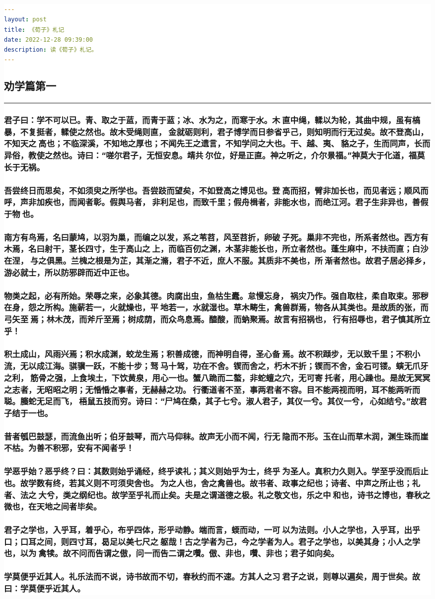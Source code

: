 ```yaml
---
layout: post
title: 《荀子》札记
date: 2022-12-28 09:39:00
description: 读《荀子》札记。
---
```


## 劝学篇第一

<hr/>

### 君子曰：学不可以已。青、取之于蓝，而青于蓝；冰、水为之，而寒于水。木 直中绳，輮以为轮，其曲中规，虽有槁暴，不复挺者，輮使之然也。故木受绳则直， 金就砺则利，君子博学而日参省乎己，则知明而行无过矣。故不登高山，不知天之 高也；不临深溪，不知地之厚也；不闻先王之遗言，不知学问之大也。干、越、夷、 貉之子，生而同声，长而异俗，教使之然也。诗曰：“嗟尔君子，无恒安息。靖共 尔位，好是正直。神之听之，介尔景福。”神莫大于化道，福莫长于无祸。

### 吾尝终日而思矣，不如须臾之所学也。吾尝跂而望矣，不如登高之博见也。登 高而招，臂非加长也，而见者远；顺风而呼，声非加疾也，而闻者彰。假舆马者， 非利足也，而致千里；假舟楫者，非能水也，而绝江河。君子生非异也，善假于物 也。

### 南方有鸟焉，名曰蒙鸠，以羽为巢，而编之以发，系之苇苕，风至苕折，卵破 子死。巢非不完也，所系者然也。西方有木焉，名曰射干，茎长四寸，生于高山之 上，而临百仞之渊，木茎非能长也，所立者然也。蓬生麻中，不扶而直；白沙在涅， 与之俱黑。兰槐之根是为芷，其渐之滫，君子不近，庶人不服。其质非不美也，所 渐者然也。故君子居必择乡，游必就士，所以防邪辟而近中正也。

### 物类之起，必有所始。荣辱之来，必象其德。肉腐出虫，鱼枯生蠹。怠慢忘身， 祸灾乃作。强自取柱，柔自取束。邪秽在身，怨之所构。施薪若一，火就燥也，平 地若一，水就湿也。草木畴生，禽兽群焉，物各从其类也。是故质的张，而弓矢至 焉；林木茂，而斧斤至焉；树成荫，而众鸟息焉。醯酸，而蚋聚焉。故言有招祸也， 行有招辱也，君子慎其所立乎！

### 积土成山，风雨兴焉；积水成渊，蛟龙生焉；积善成德，而神明自得，圣心备 焉。故不积蹞步，无以致千里；不积小流，无以成江海。骐骥一跃，不能十步；驽 马十驾，功在不舍。锲而舍之，朽木不折；锲而不舍，金石可镂。螾无爪牙之利， 筋骨之强，上食埃土，下饮黄泉，用心一也。蟹八跪而二螯，非蛇蟺之穴，无可寄 托者，用心躁也。是故无冥冥之志者，无昭昭之明；无惛惛之事者，无赫赫之功。 行衢道者不至，事两君者不容。目不能两视而明，耳不能两听而聪。螣蛇无足而飞， 梧鼠五技而穷。诗曰：“尸鸠在桑，其子七兮。淑人君子，其仪一兮。其仪一兮， 心如结兮。”故君子结于一也。

### 昔者瓠巴鼓瑟，而流鱼出听；伯牙鼓琴，而六马仰秣。故声无小而不闻，行无 隐而不形。玉在山而草木润，渊生珠而崖不枯。为善不积邪，安有不闻者乎！

### 学恶乎始？恶乎终？曰：其数则始乎诵经，终乎读礼；其义则始乎为士，终乎 为圣人。真积力久则入。学至乎没而后止也。故学数有终，若其义则不可须臾舍也。 为之人也，舍之禽兽也。故书者、政事之纪也；诗者、中声之所止也；礼者、法之 大兮，类之纲纪也。故学至乎礼而止矣。夫是之谓道德之极。礼之敬文也，乐之中 和也，诗书之博也，春秋之微也，在天地之间者毕矣。

### 君子之学也，入乎耳，着乎心，布乎四体，形乎动静。端而言，蝡而动，一可 以为法则。小人之学也，入乎耳，出乎口；口耳之间，则四寸耳，曷足以美七尺之 躯哉！古之学者为己，今之学者为人。君子之学也，以美其身；小人之学也，以为 禽犊。故不问而告谓之傲，问一而告二谓之囋。傲、非也，囋、非也；君子如向矣。

### 学莫便乎近其人。礼乐法而不说，诗书故而不切，春秋约而不速。方其人之习 君子之说，则尊以遍矣，周于世矣。故曰：学莫便乎近其人。
